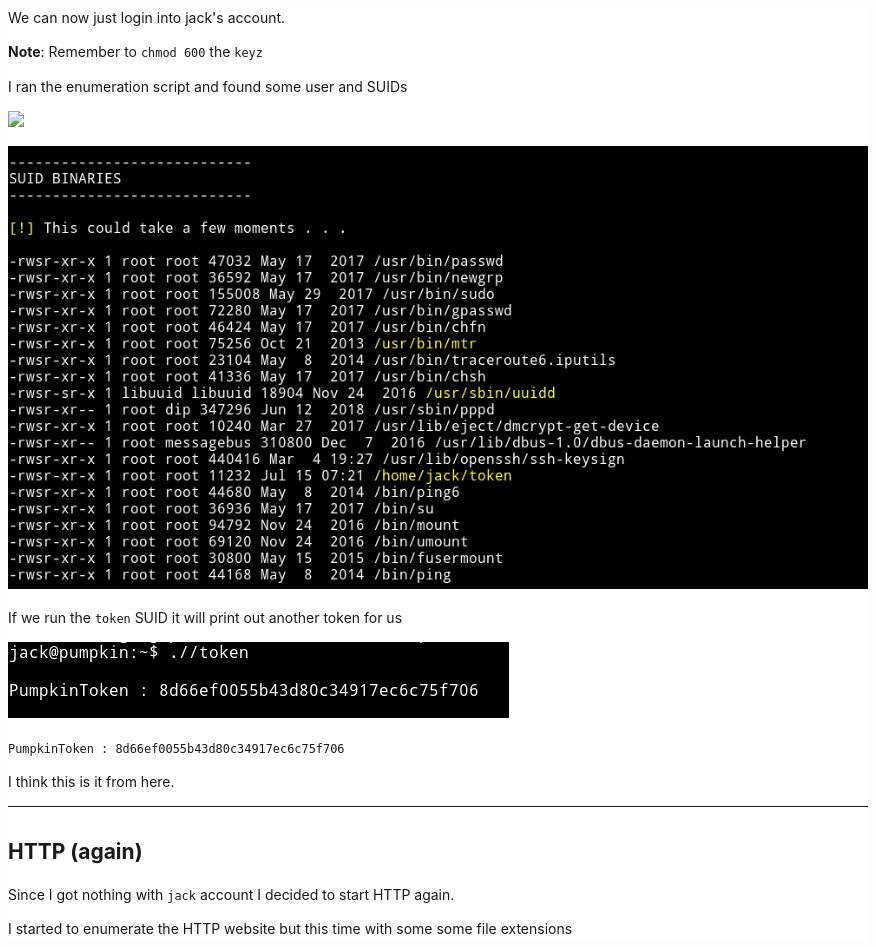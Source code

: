 We can now just login into jack's account.

__Note__: Remember to `chmod 600` the `keyz`

I ran the enumeration script and found some user and SUIDs

![](images/festival/sys-user.png)

![](images/festival/suid.png)

If we run the `token` SUID it will print out another token for us

![](images/festival/token-5.png)

```
PumpkinToken : 8d66ef0055b43d80c34917ec6c75f706
```

I think this is it from here.

***

## HTTP (again)

Since I got nothing with `jack` account I decided to start HTTP again.

I started to enumerate the HTTP website but this time with some some file extensions
